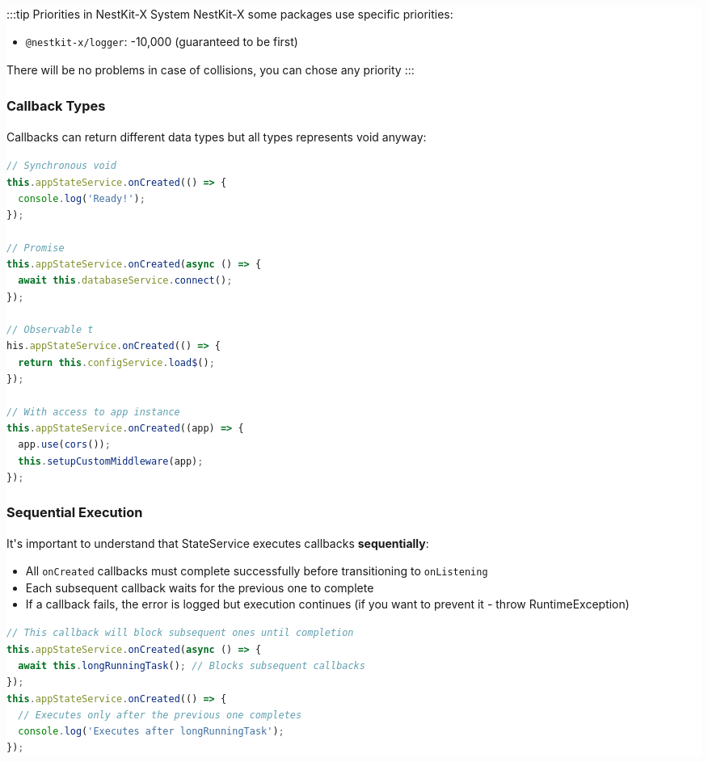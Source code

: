 :::tip Priorities in NestKit-X
System NestKit-X some packages use specific priorities:

- `@nestkit-x/logger`: -10,000 (guaranteed to be first)

There will be no problems in case of collisions, you can chose any priority
:::

### Callback Types

Callbacks can return different data types but all types represents void anyway:

```typescript
// Synchronous void
this.appStateService.onCreated(() => {
  console.log('Ready!');
});

// Promise
this.appStateService.onCreated(async () => {
  await this.databaseService.connect();
});

// Observable t
his.appStateService.onCreated(() => {
  return this.configService.load$();
});

// With access to app instance
this.appStateService.onCreated((app) => {
  app.use(cors());
  this.setupCustomMiddleware(app);
});
```

### Sequential Execution

It's important to understand that StateService executes callbacks **sequentially**:

- All `onCreated` callbacks must complete successfully before transitioning to `onListening`
- Each subsequent callback waits for the previous one to complete
- If a callback fails, the error is logged but execution continues (if you want to prevent it - throw RuntimeException)

```typescript
// This callback will block subsequent ones until completion
this.appStateService.onCreated(async () => {
  await this.longRunningTask(); // Blocks subsequent callbacks
});
this.appStateService.onCreated(() => {
  // Executes only after the previous one completes
  console.log('Executes after longRunningTask');
});
```
